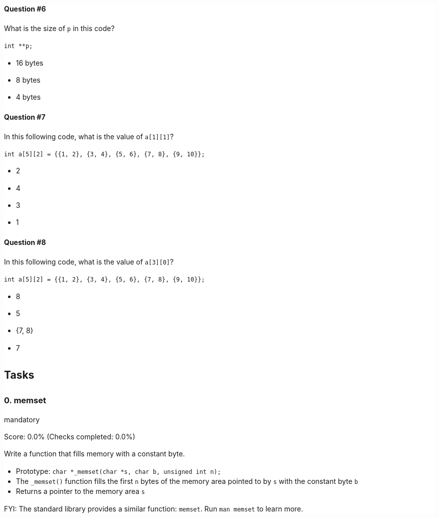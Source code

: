 
#### Question #6

What is the size of `p` in this code?

    int **p;
    

*   16 bytes
    
*   8 bytes
    
*   4 bytes
    

#### Question #7

In this following code, what is the value of `a[1][1]`?

    int a[5][2] = {{1, 2}, {3, 4}, {5, 6}, {7, 8}, {9, 10}};
    

*   2
    
*   4
    
*   3
    
*   1
    

#### Question #8

In this following code, what is the value of `a[3][0]`?

    int a[5][2] = {{1, 2}, {3, 4}, {5, 6}, {7, 8}, {9, 10}};
    

*   8
    
*   5
    
*   {7, 8}
    
*   7
    

Tasks
-----

### 0\. memset

mandatory

Score: 0.0% (Checks completed: 0.0%)

Write a function that fills memory with a constant byte.

*   Prototype: `char *_memset(char *s, char b, unsigned int n);`
*   The `_memset()` function fills the first `n` bytes of the memory area pointed to by `s` with the constant byte `b`
*   Returns a pointer to the memory area `s`

FYI: The standard library provides a similar function: `memset`. Run `man memset` to learn more.
